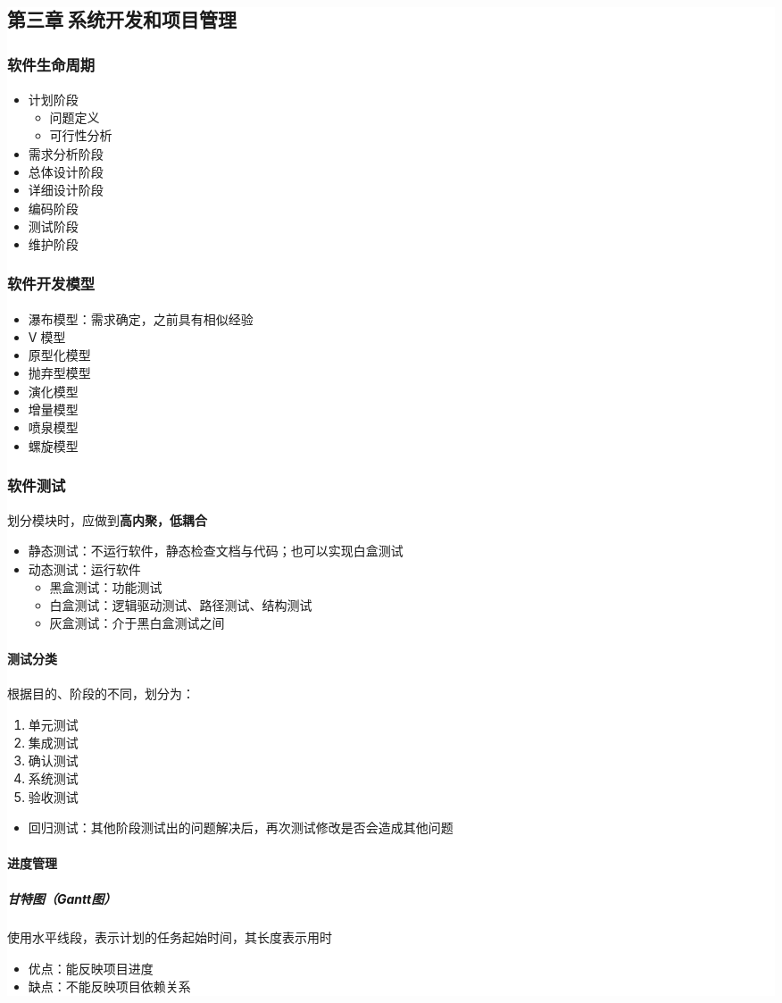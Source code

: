 ## 第三章 系统开发和项目管理

### 软件生命周期

+ 计划阶段
  + 问题定义
  + 可行性分析
+ 需求分析阶段
+ 总体设计阶段
+ 详细设计阶段
+ 编码阶段
+ 测试阶段
+ 维护阶段

### 软件开发模型

+ 瀑布模型：需求确定，之前具有相似经验
+ V 模型
+  原型化模型
  + 抛弃型模型
  + 演化模型
  + 增量模型
+ 喷泉模型
+ 螺旋模型

### 软件测试

划分模块时，应做到**高内聚，低耦合** 

+ 静态测试：不运行软件，静态检查文档与代码；也可以实现白盒测试
+ 动态测试：运行软件
  + 黑盒测试：功能测试
  + 白盒测试：逻辑驱动测试、路径测试、结构测试
  + 灰盒测试：介于黑白盒测试之间

#### 测试分类

根据目的、阶段的不同，划分为：

1. 单元测试
2. 集成测试
3. 确认测试
4. 系统测试
5. 验收测试

+ 回归测试：其他阶段测试出的问题解决后，再次测试修改是否会造成其他问题

#### 进度管理

##### 甘特图（Gantt图）

使用水平线段，表示计划的任务起始时间，其长度表示用时

+ 优点：能反映项目进度
+ 缺点：不能反映项目依赖关系
